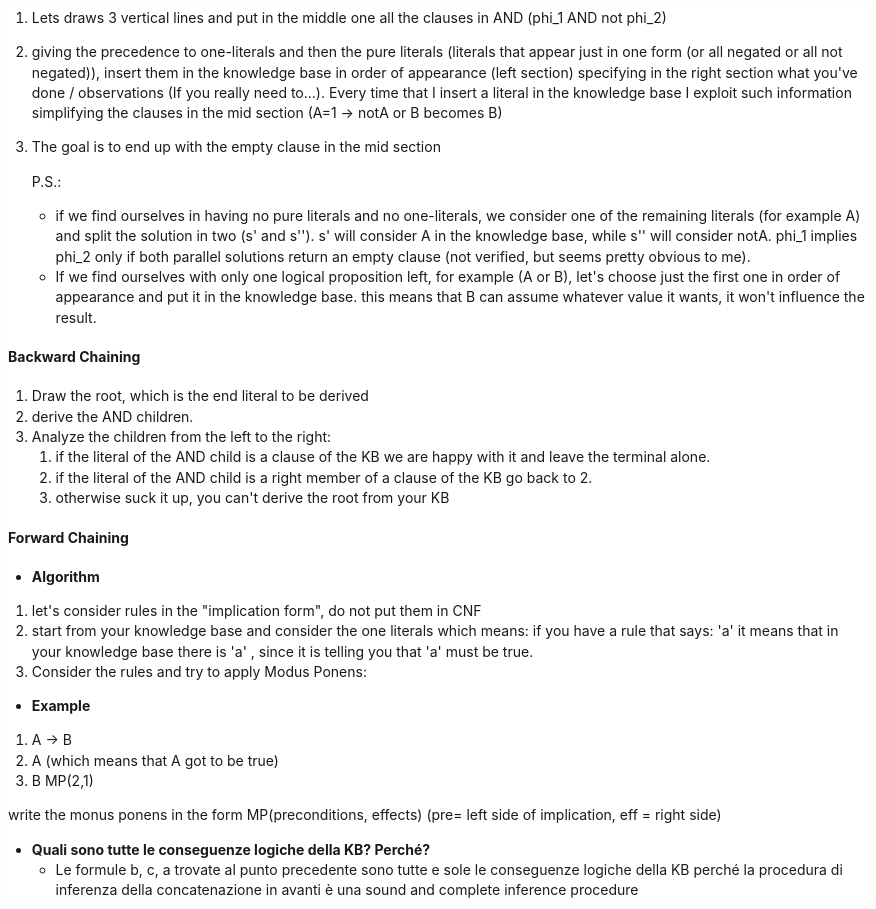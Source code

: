 1. Lets draws 3 vertical lines and put in the middle one all the clauses in AND (phi_1 AND not phi_2)

2. giving the precedence to one-literals and then the pure literals (literals that appear just in one form (or all negated or all not negated)), insert them in the knowledge base in order of appearance (left section) specifying in the right section what you've done / observations (If you really need to...).
   Every time that I insert a literal in the knowledge base I exploit such information simplifying the clauses in the mid section (A=1 -> notA or B becomes B)

3. The goal is to end up with the empty clause in the mid section

   P.S.: 

   - if we find ourselves in having no pure literals and no one-literals, we consider one of the remaining literals (for example A) and split the solution in two (s' and s''). s' will consider A in the knowledge base, while s'' will consider notA. 
     phi_1 implies phi_2 only if both parallel solutions return an empty clause (not verified, but seems pretty obvious to me).
   - If we find ourselves with only one logical proposition left, for example 
     (A or B), let's choose just the first one in order of appearance and put it in the knowledge base. this means that B can assume whatever value it wants, it won't influence the result.



#### Backward Chaining

1. Draw the root, which is the end literal to be derived
2. derive the AND children.
3. Analyze the children from the left to the right:
   1. if the literal of the AND child is a clause of the KB we are happy with it and leave the terminal alone.
   2. if the literal of the AND child is a right member of a clause of the KB go back to 2.
   3. otherwise suck it up, you can't derive the root from your KB



#### Forward Chaining

- **Algorithm**

1. let's consider rules in the "implication form", do not put them in CNF
2. start from your knowledge base and consider the one literals which means:
   if you have a rule that says: 'a' it means that in your knowledge base there is 'a' , since it is telling you that 'a' must be true.
3. Consider the rules and try to apply Modus Ponens:

- **Example**

1. A -> B
2. A (which means that A got to be true)
3. B MP(2,1)

write the monus ponens in the form MP(preconditions, effects) (pre= left side of implication, eff = right side)

- **Quali sono tutte le conseguenze logiche della KB? Perché?** 
  - Le formule b, c, a trovate al punto precedente sono tutte e sole le conseguenze logiche della KB perché la procedura di inferenza della concatenazione in avanti è una sound and complete inference procedure 
